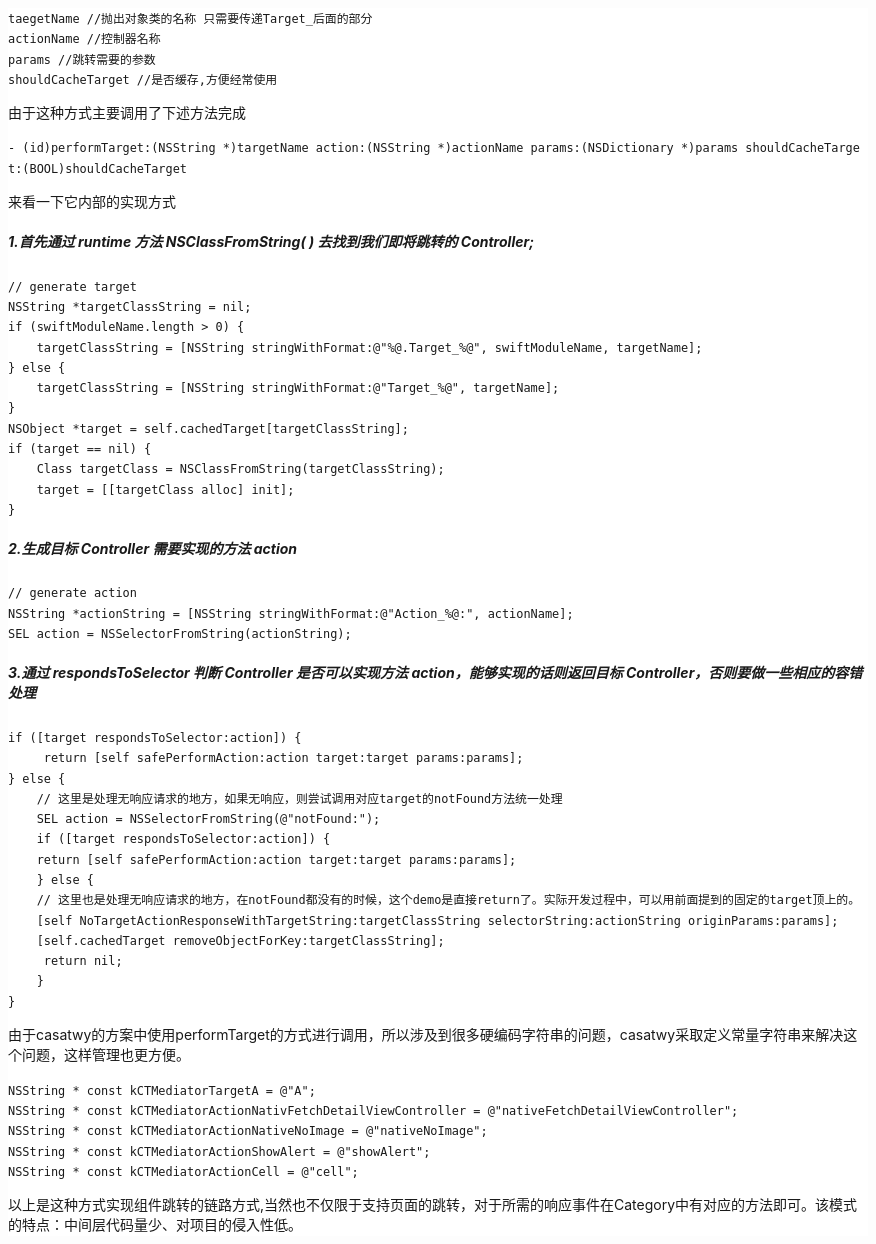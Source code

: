 ```  object-c
taegetName //抛出对象类的名称 只需要传递Target_后面的部分
actionName //控制器名称
params //跳转需要的参数
shouldCacheTarget //是否缓存,方便经常使用
```
由于这种方式主要调用了下述方法完成
```  object-c
- (id)performTarget:(NSString *)targetName action:(NSString *)actionName params:(NSDictionary *)params shouldCacheTarget:(BOOL)shouldCacheTarget
```
来看一下它内部的实现方式
##### 1.首先通过 runtime 方法 NSClassFromString( ) 去找到我们即将跳转的 Controller;
```  object-c
// generate target
NSString *targetClassString = nil;
if (swiftModuleName.length > 0) {
    targetClassString = [NSString stringWithFormat:@"%@.Target_%@", swiftModuleName, targetName];
} else {
    targetClassString = [NSString stringWithFormat:@"Target_%@", targetName];
}
NSObject *target = self.cachedTarget[targetClassString];
if (target == nil) {
    Class targetClass = NSClassFromString(targetClassString);
    target = [[targetClass alloc] init];
}
```
##### 2.生成目标 Controller 需要实现的方法 action
``` object-c
// generate action
NSString *actionString = [NSString stringWithFormat:@"Action_%@:", actionName];
SEL action = NSSelectorFromString(actionString);
``` 
##### 3.通过 respondsToSelector 判断 Controller 是否可以实现方法 action，能够实现的话则返回目标 Controller，否则要做一些相应的容错处理
``` object-c
if ([target respondsToSelector:action]) {
     return [self safePerformAction:action target:target params:params];
} else {
    // 这里是处理无响应请求的地方，如果无响应，则尝试调用对应target的notFound方法统一处理
    SEL action = NSSelectorFromString(@"notFound:");
    if ([target respondsToSelector:action]) {
    return [self safePerformAction:action target:target params:params];
    } else {
    // 这里也是处理无响应请求的地方，在notFound都没有的时候，这个demo是直接return了。实际开发过程中，可以用前面提到的固定的target顶上的。
    [self NoTargetActionResponseWithTargetString:targetClassString selectorString:actionString originParams:params];
    [self.cachedTarget removeObjectForKey:targetClassString];
     return nil;
    }
}
``` 
由于casatwy的方案中使用performTarget的方式进行调用，所以涉及到很多硬编码字符串的问题，casatwy采取定义常量字符串来解决这个问题，这样管理也更方便。
``` object-c
NSString * const kCTMediatorTargetA = @"A";
NSString * const kCTMediatorActionNativFetchDetailViewController = @"nativeFetchDetailViewController";
NSString * const kCTMediatorActionNativeNoImage = @"nativeNoImage";
NSString * const kCTMediatorActionShowAlert = @"showAlert";
NSString * const kCTMediatorActionCell = @"cell";
``` 
以上是这种方式实现组件跳转的链路方式,当然也不仅限于支持页面的跳转，对于所需的响应事件在Category中有对应的方法即可。该模式的特点：中间层代码量少、对项目的侵入性低。


  [1]: https://limboy.me/tech/2016/03/10/mgj-components.html
  [2]: https://limboy.me/tech/2016/03/14/mgj-components-continued.html
  [3]: https://casatwy.com/iOS-Modulization.html
  [4]: https://blog.csdn.net/Nigelr/article/details/52795642
  [5]: https://www.jianshu.com/p/76da56b3bd55
  [6]: https://github.com/casatwy/CTMediator
  [7]: https://raw.githubusercontent.com/yonsjl/PictureBed/master/zujianhua1.png
  [8]: https://raw.githubusercontent.com/yonsjl/PictureBed/master/zujianhua2.png
  [9]: https://raw.githubusercontent.com/yonsjl/PictureBed/master/zujianhua3.png
  [10]: http://www.cocoachina.com/ios/20161103/17938.html
  [11]: https://www.infoq.cn/article/the-road-of-mobile-tmall-decoupling/
  [12]: https://www.infoq.cn/article/jd-ios-component-management/
  [13]: https://mp.weixin.qq.com/s?__biz=MzUxMzcxMzE5Ng==&mid=2247488503&amp;idx=1&amp;sn=2c9a82593ebb06533f484f77035c4550&source=41#wechat_redirect
  [14]: https://yq.aliyun.com/articles/129
  [15]: https://yq.aliyun.com/articles/128?spm=a2c4e.11153940.blogcont129.7.25f513ddyqFUKb
  [16]: http://yonsjl.github.io/
